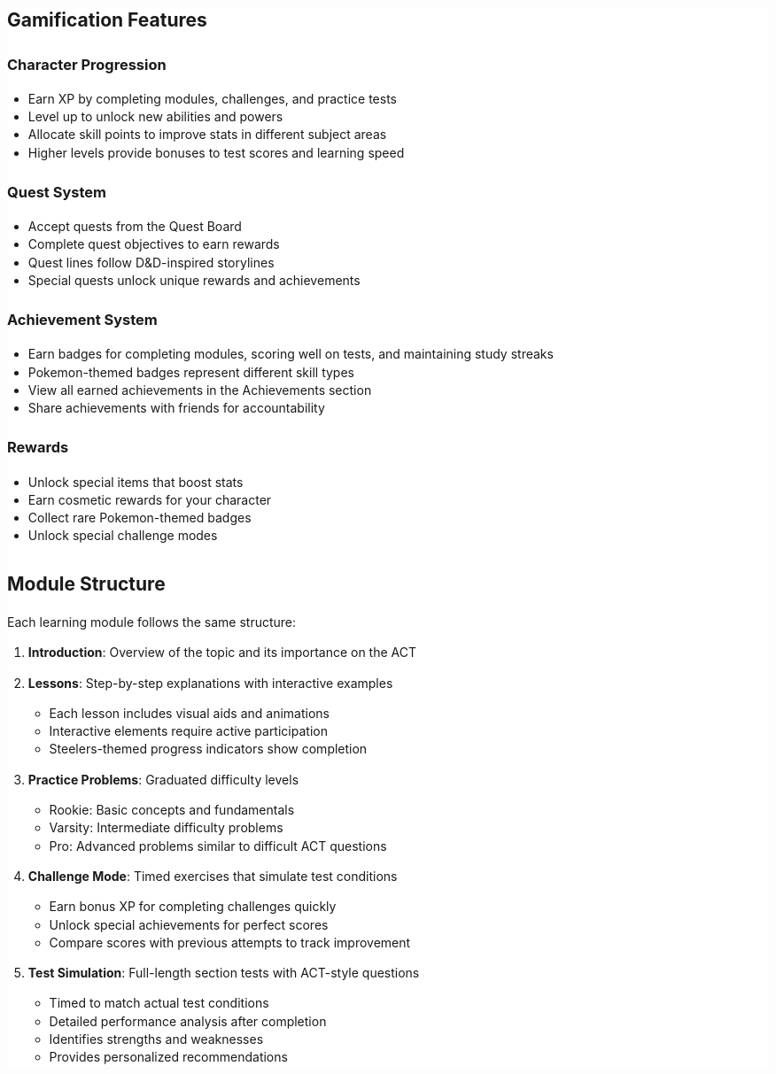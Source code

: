 ## Gamification Features

### Character Progression
- Earn XP by completing modules, challenges, and practice tests
- Level up to unlock new abilities and powers
- Allocate skill points to improve stats in different subject areas
- Higher levels provide bonuses to test scores and learning speed

### Quest System
- Accept quests from the Quest Board
- Complete quest objectives to earn rewards
- Quest lines follow D&D-inspired storylines
- Special quests unlock unique rewards and achievements

### Achievement System
- Earn badges for completing modules, scoring well on tests, and maintaining study streaks
- Pokemon-themed badges represent different skill types
- View all earned achievements in the Achievements section
- Share achievements with friends for accountability

### Rewards
- Unlock special items that boost stats
- Earn cosmetic rewards for your character
- Collect rare Pokemon-themed badges
- Unlock special challenge modes

## Module Structure

Each learning module follows the same structure:

1. **Introduction**: Overview of the topic and its importance on the ACT

2. **Lessons**: Step-by-step explanations with interactive examples
   - Each lesson includes visual aids and animations
   - Interactive elements require active participation
   - Steelers-themed progress indicators show completion

3. **Practice Problems**: Graduated difficulty levels
   - Rookie: Basic concepts and fundamentals
   - Varsity: Intermediate difficulty problems
   - Pro: Advanced problems similar to difficult ACT questions

4. **Challenge Mode**: Timed exercises that simulate test conditions
   - Earn bonus XP for completing challenges quickly
   - Unlock special achievements for perfect scores
   - Compare scores with previous attempts to track improvement

5. **Test Simulation**: Full-length section tests with ACT-style questions
   - Timed to match actual test conditions
   - Detailed performance analysis after completion
   - Identifies strengths and weaknesses
   - Provides personalized recommendations
